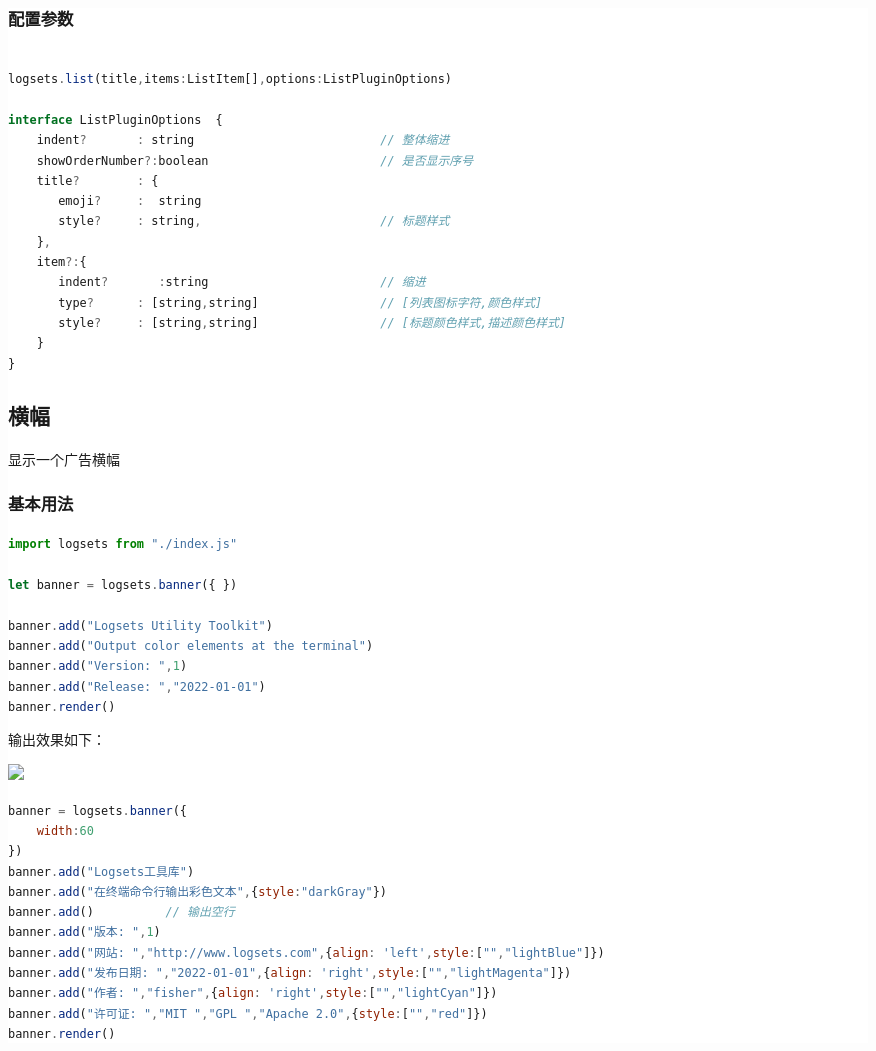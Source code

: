### 配置参数

```javascript

logsets.list(title,items:ListItem[],options:ListPluginOptions)

interface ListPluginOptions  { 
    indent?       : string                          // 整体缩进
    showOrderNumber?:boolean                        // 是否显示序号
    title?        : {
       emoji?     :  string                        
       style?     : string,                         // 标题样式
    },
    item?:{
       indent?       :string                        // 缩进
       type?      : [string,string]                 // [列表图标字符,颜色样式]
       style?     : [string,string]                 // [标题颜色样式,描述颜色样式]
    }
}
```


## 横幅

显示一个广告横幅

### 基本用法

```javascript
import logsets from "./index.js" 
 
let banner = logsets.banner({ })

banner.add("Logsets Utility Toolkit")
banner.add("Output color elements at the terminal")
banner.add("Version: ",1)
banner.add("Release: ","2022-01-01")
banner.render()
```

输出效果如下：

![](./images/banner1.png)

```javascript
banner = logsets.banner({ 
    width:60
})
banner.add("Logsets工具库")
banner.add("在终端命令行输出彩色文本",{style:"darkGray"})
banner.add()          // 输出空行
banner.add("版本: ",1)
banner.add("网站: ","http://www.logsets.com",{align: 'left',style:["","lightBlue"]})
banner.add("发布日期: ","2022-01-01",{align: 'right',style:["","lightMagenta"]})
banner.add("作者: ","fisher",{align: 'right',style:["","lightCyan"]})
banner.add("许可证: ","MIT ","GPL ","Apache 2.0",{style:["","red"]})
banner.render()
```
